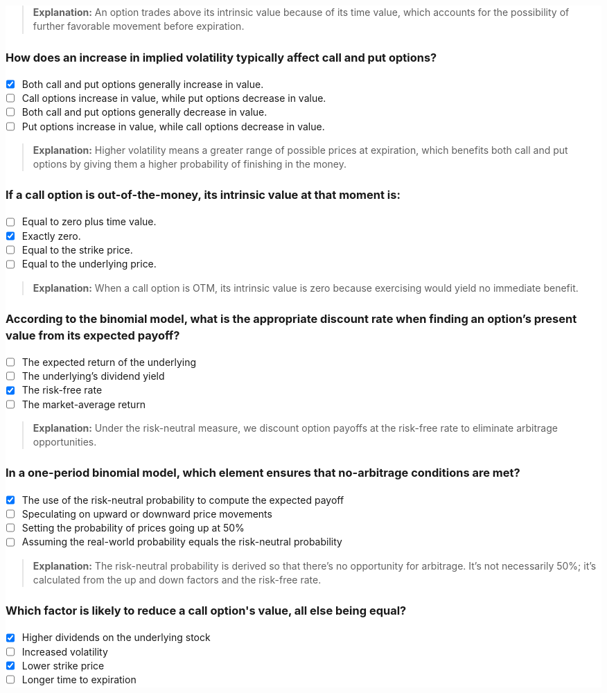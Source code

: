 > **Explanation:** An option trades above its intrinsic value because of its time value, which accounts for the possibility of further favorable movement before expiration.

### How does an increase in implied volatility typically affect call and put options?

- [x] Both call and put options generally increase in value.  
- [ ] Call options increase in value, while put options decrease in value.  
- [ ] Both call and put options generally decrease in value.  
- [ ] Put options increase in value, while call options decrease in value.  

> **Explanation:** Higher volatility means a greater range of possible prices at expiration, which benefits both call and put options by giving them a higher probability of finishing in the money.

### If a call option is out-of-the-money, its intrinsic value at that moment is:

- [ ] Equal to zero plus time value.  
- [x] Exactly zero.  
- [ ] Equal to the strike price.  
- [ ] Equal to the underlying price.  

> **Explanation:** When a call option is OTM, its intrinsic value is zero because exercising would yield no immediate benefit.

### According to the binomial model, what is the appropriate discount rate when finding an option’s present value from its expected payoff?

- [ ] The expected return of the underlying  
- [ ] The underlying’s dividend yield  
- [x] The risk-free rate  
- [ ] The market-average return  

> **Explanation:** Under the risk-neutral measure, we discount option payoffs at the risk-free rate to eliminate arbitrage opportunities.

### In a one-period binomial model, which element ensures that no-arbitrage conditions are met?

- [x] The use of the risk-neutral probability to compute the expected payoff  
- [ ] Speculating on upward or downward price movements  
- [ ] Setting the probability of prices going up at 50%  
- [ ] Assuming the real-world probability equals the risk-neutral probability  

> **Explanation:** The risk-neutral probability is derived so that there’s no opportunity for arbitrage. It’s not necessarily 50%; it’s calculated from the up and down factors and the risk-free rate.

### Which factor is likely to reduce a call option's value, all else being equal?

- [x] Higher dividends on the underlying stock  
- [ ] Increased volatility  
- [x] Lower strike price  
- [ ] Longer time to expiration  

